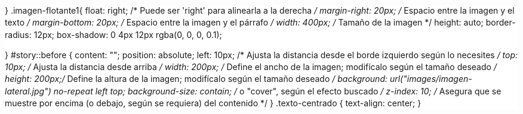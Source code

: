 }
.imagen-flotante1{
   float: right; /* Puede ser 'right' para alinearla a la derecha */
    margin-right: 20px; /* Espacio entre la imagen y el texto */
    margin-bottom: 20px; /* Espacio entre la imagen y el párrafo */
    width: 400px; /* Tamaño de la imagen */
    height: auto;
    border-radius: 12px;
    box-shadow: 0 4px 12px rgba(0, 0, 0, 0.1);
   	
}
#story::before {
  content: "";
  position: absolute;
  left: 10px;   /* Ajusta la distancia desde el borde izquierdo según lo necesites */
  top: 10px;    /* Ajusta la distancia desde arriba */
  width: 200px; /* Define el ancho de la imagen; modifícalo según el tamaño deseado */
  height: 200px;/* Define la altura de la imagen; modifícalo según el tamaño deseado */
  background: url("images/imagen-lateral.jpg") no-repeat left top;
  background-size: contain; /* o "cover", según el efecto buscado */
  z-index: 10; /* Asegura que se muestre por encima (o debajo, según se requiera) del contenido */
}
.texto-centrado {
  text-align: center;
}
